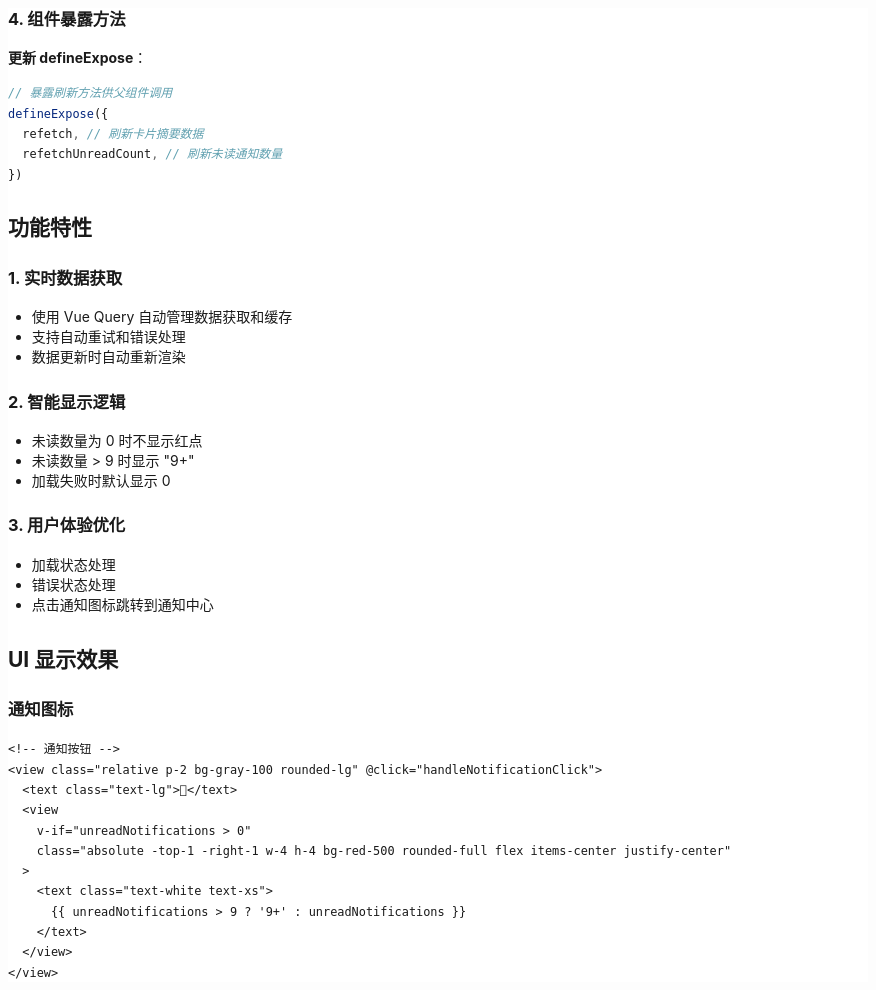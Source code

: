 ### 4. 组件暴露方法

**更新 defineExpose**：

```typescript
// 暴露刷新方法供父组件调用
defineExpose({
  refetch, // 刷新卡片摘要数据
  refetchUnreadCount, // 刷新未读通知数量
})
```

## 功能特性

### 1. 实时数据获取

- 使用 Vue Query 自动管理数据获取和缓存
- 支持自动重试和错误处理
- 数据更新时自动重新渲染

### 2. 智能显示逻辑

- 未读数量为 0 时不显示红点
- 未读数量 > 9 时显示 "9+"
- 加载失败时默认显示 0

### 3. 用户体验优化

- 加载状态处理
- 错误状态处理
- 点击通知图标跳转到通知中心

## UI 显示效果

### 通知图标

```vue
<!-- 通知按钮 -->
<view class="relative p-2 bg-gray-100 rounded-lg" @click="handleNotificationClick">
  <text class="text-lg">🔔</text>
  <view
    v-if="unreadNotifications > 0"
    class="absolute -top-1 -right-1 w-4 h-4 bg-red-500 rounded-full flex items-center justify-center"
  >
    <text class="text-white text-xs">
      {{ unreadNotifications > 9 ? '9+' : unreadNotifications }}
    </text>
  </view>
</view>
```
